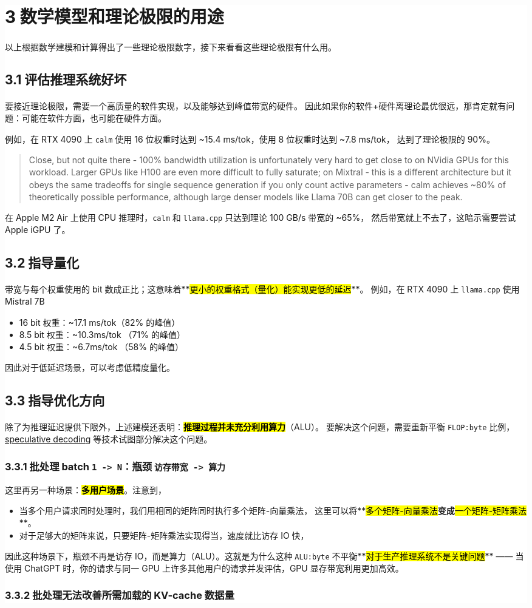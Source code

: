 # 3 数学模型和理论极限的用途

以上根据数学建模和计算得出了一些理论极限数字，接下来看看这些理论极限有什么用。

## 3.1 评估推理系统好坏

要接近理论极限，需要一个高质量的软件实现，以及能够达到峰值带宽的硬件。
因此如果你的软件+硬件离理论最优很远，那肯定就有问题：可能在软件方面，也可能在硬件方面。

例如，在 RTX 4090 上 `calm` 使用 16 位权重时达到 ~15.4 ms/tok，使用 8 位权重时达到 ~7.8 ms/tok，
达到了理论极限的 90%。

> Close, but not quite there - 100% bandwidth utilization is unfortunately very hard to get close to on NVidia GPUs for this workload. Larger GPUs like H100 are even more difficult to fully saturate; on Mixtral - this is a different architecture but it obeys the same tradeoffs for single sequence generation if you only count active parameters - calm achieves ~80% of theoretically possible performance, although large denser models like Llama 70B can get closer to the peak.

在 Apple M2 Air 上使用 CPU 推理时，`calm` 和 `llama.cpp` 只达到理论 100 GB/s 带宽的 ~65%，
然后带宽就上不去了，这暗示需要尝试 Apple iGPU 了。

## 3.2 指导量化

带宽与每个权重使用的 bit 数成正比；这意味着**<mark>更小的权重格式（量化）能实现更低的延迟</mark>**。
例如，在 RTX 4090 上 `llama.cpp` 使用 Mistral 7B

* 16  bit 权重：~17.1 ms/tok（82% 的峰值）
* 8.5 bit 权重：~10.3ms/tok （71% 的峰值）
* 4.5 bit 权重：~6.7ms/tok （58% 的峰值）

因此对于低延迟场景，可以考虑低精度量化。

## 3.3 指导优化方向

除了为推理延迟提供下限外，上述建模还表明：**<mark>推理过程并未充分利用算力</mark>**（ALU）。
要解决这个问题，需要重新平衡 `FLOP:byte` 比例，
[speculative decoding](https://medium.com/@TitanML/in-the-fast-lane-speculative-decoding-10x-larger-model-no-extra-cost-f33ea39d065a) 等技术试图部分解决这个问题。

### 3.3.1 批处理 batch `1 -> N`：瓶颈 `访存带宽 -> 算力`

这里再另一种场景：**<mark>多用户场景</mark>**。注意到，

* 当多个用户请求同时处理时，我们用相同的矩阵同时执行多个矩阵-向量乘法，
  这里可以将**<mark>多个矩阵-向量乘法</mark>**变成**<mark>一个矩阵-矩阵乘法</mark>**。
* 对于足够大的矩阵来说，只要矩阵-矩阵乘法实现得当，速度就比访存 IO 快，

因此这种场景下，瓶颈不再是访存 IO，而是算力（ALU）。这就是为什么这种 `ALU:byte`
不平衡**<mark>对于生产推理系统不是关键问题</mark>** ——
当使用 ChatGPT 时，你的请求与同一 GPU 上许多其他用户的请求并发评估，GPU 显存带宽利用更加高效。

### 3.3.2 批处理无法改善所需加载的 KV-cache 数据量
